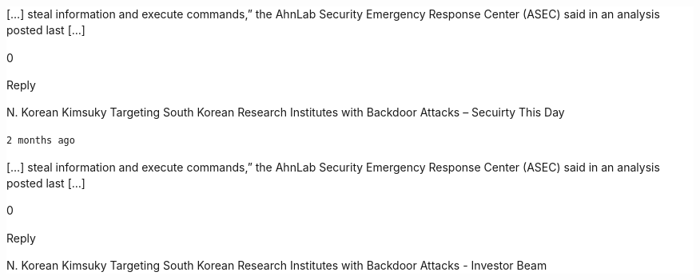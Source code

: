 




[…] steal information and execute commands,” the AhnLab Security Emergency Response Center (ASEC) said in an analysis posted last […]






0






Reply













N. Korean Kimsuky Targeting South Korean Research Institutes with Backdoor Attacks – Secuirty This Day



    2 months ago













[…] steal information and execute commands,” the AhnLab Security Emergency Response Center (ASEC) said in an analysis posted last […]






0






Reply













N. Korean Kimsuky Targeting South Korean Research Institutes with Backdoor Attacks - Investor Beam
